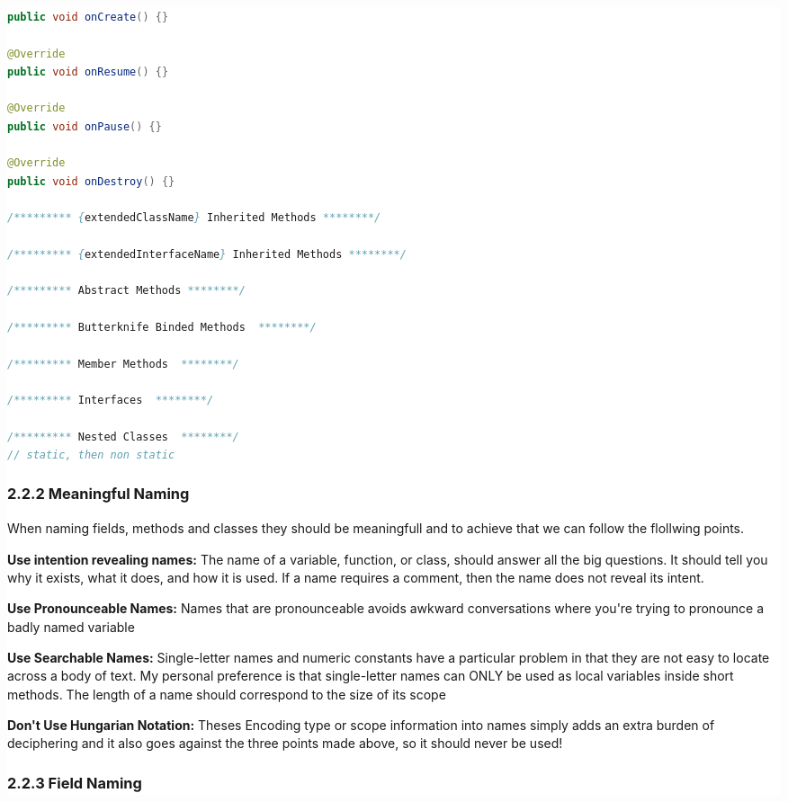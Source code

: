 ```java
public void onCreate() {}

@Override
public void onResume() {}

@Override
public void onPause() {}

@Override
public void onDestroy() {}

/********* {extendedClassName} Inherited Methods ********/

/********* {extendedInterfaceName} Inherited Methods ********/

/********* Abstract Methods ********/

/********* Butterknife Binded Methods  ********/

/********* Member Methods  ********/

/********* Interfaces  ********/

/********* Nested Classes  ********/
// static, then non static
```



### 2.2.2 Meaningful Naming

When naming fields, methods and classes they should be meaningfull and to achieve that we can follow the flollwing points.

**Use intention revealing names:** The name of a variable, function, or class, should answer all the big questions. It
should tell you why it exists, what it does, and how it is used. If a name requires a comment,
then the name does not reveal its intent. 

**Use Pronounceable Names:** Names that are pronounceable avoids awkward conversations where you're trying to pronounce a badly named variable 

**Use Searchable Names:** Single-letter names and numeric constants have a particular problem in that they are not
easy to locate across a body of text. My personal preference is that single-letter names can ONLY be used as local variables inside short methods. The length of a name should correspond to the size of its scope

**Don't Use Hungarian Notation:**
Theses Encoding type or scope information into names simply adds an extra burden of deciphering and it also goes against the three points made above, so it should never be used!

### 2.2.3 Field Naming
